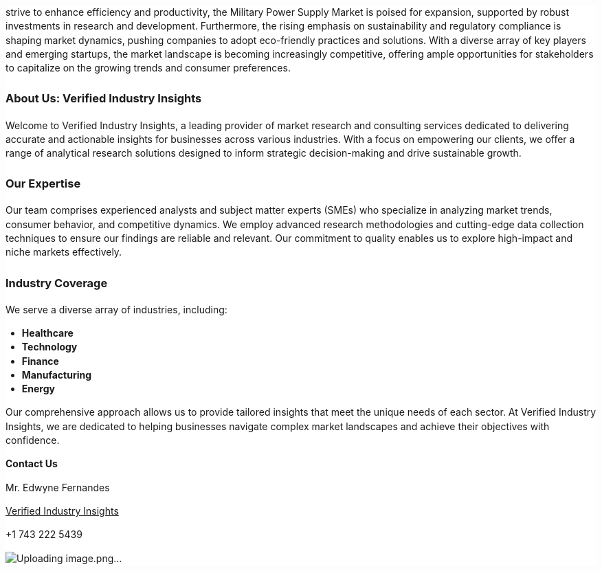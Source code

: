 strive to enhance efficiency and productivity, the Military Power Supply Market is poised for expansion, supported by robust investments in research and development. Furthermore, the rising emphasis on sustainability and regulatory compliance is shaping market dynamics, pushing companies to adopt eco-friendly practices and solutions. With a diverse array of key players and emerging startups, the market landscape is becoming increasingly competitive, offering ample opportunities for stakeholders to capitalize on the growing trends and consumer preferences.</p><h3>About Us: Verified Industry Insights</h3><p>Welcome to Verified Industry Insights, a leading provider of market research and consulting services dedicated to delivering accurate and actionable insights for businesses across various industries. With a focus on empowering our clients, we offer a range of analytical research solutions designed to inform strategic decision-making and drive sustainable growth.</p><h3>Our Expertise</h3><p>Our team comprises experienced analysts and subject matter experts (SMEs) who specialize in analyzing market trends, consumer behavior, and competitive dynamics. We employ advanced research methodologies and cutting-edge data collection techniques to ensure our findings are reliable and relevant. Our commitment to quality enables us to explore high-impact and niche markets effectively.</p><h3>Industry Coverage</h3><p>We serve a diverse array of industries, including:</p><ul><li><strong>Healthcare</strong></li><li><strong>Technology</strong></li><li><strong>Finance</strong></li><li><strong>Manufacturing</strong></li><li><strong>Energy</strong></li></ul><p>Our comprehensive approach allows us to provide tailored insights that meet the unique needs of each sector. At Verified Industry Insights, we are dedicated to helping businesses navigate complex market landscapes and achieve their objectives with confidence.</p><p><strong>Contact Us</strong></p><p>Mr. Edwyne Fernandes</p><p><a href="https://www.verifiedindustryinsights.com/">Verified Industry Insights</a></p><p>+1 743 222 5439</p>
![Uploading image.png…]()

